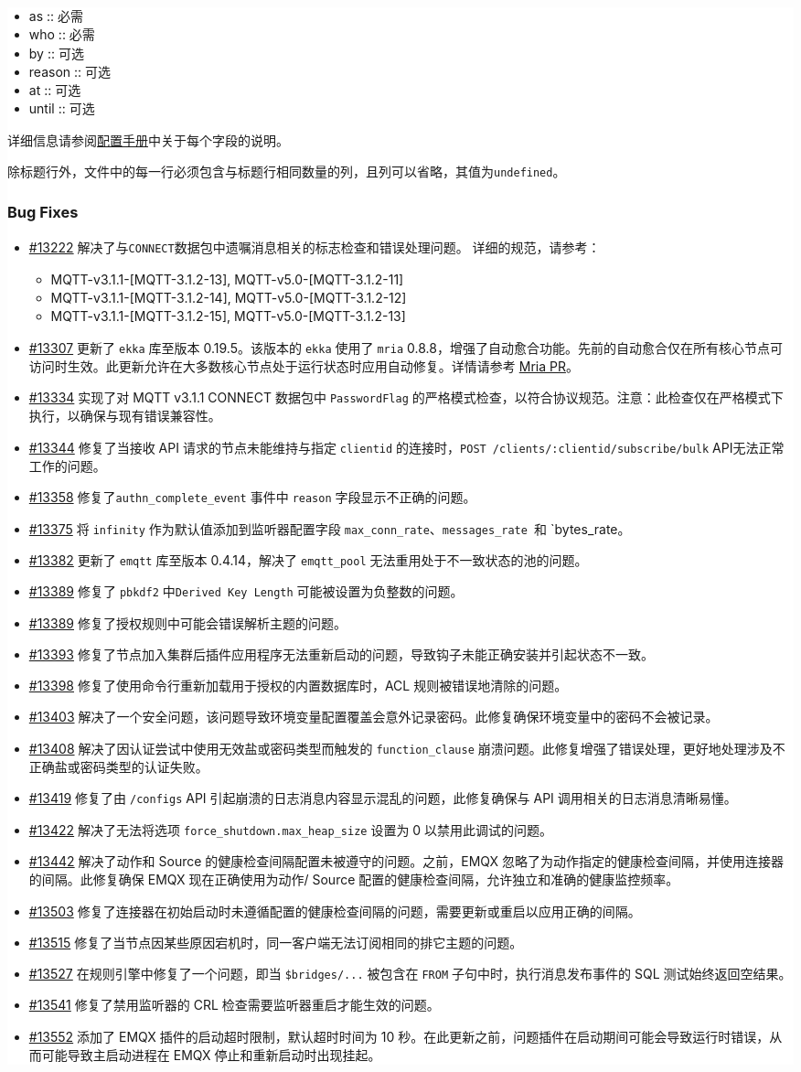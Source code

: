   - as :: 必需
  - who :: 必需
  - by :: 可选
  - reason :: 可选
  - at :: 可选
  - until :: 可选

  详细信息请参阅[配置手册](https://docs.emqx.com/zh/enterprise/v@EE_VERSION@/hocon/)中关于每个字段的说明。

  除标题行外，文件中的每一行必须包含与标题行相同数量的列，且列可以省略，其值为`undefined`。

### Bug Fixes

- [#13222](https://github.com/emqx/emqx/pull/13222) 解决了与`CONNECT`数据包中遗嘱消息相关的标志检查和错误处理问题。 详细的规范，请参考：
  - MQTT-v3.1.1-[MQTT-3.1.2-13], MQTT-v5.0-[MQTT-3.1.2-11]
  - MQTT-v3.1.1-[MQTT-3.1.2-14], MQTT-v5.0-[MQTT-3.1.2-12]
  - MQTT-v3.1.1-[MQTT-3.1.2-15], MQTT-v5.0-[MQTT-3.1.2-13]
- [#13307](https://github.com/emqx/emqx/pull/13307) 更新了 `ekka` 库至版本 0.19.5。该版本的 `ekka` 使用了 `mria` 0.8.8，增强了自动愈合功能。先前的自动愈合仅在所有核心节点可访问时生效。此更新允许在大多数核心节点处于运行状态时应用自动修复。详情请参考 [Mria PR](https://github.com/emqx/mria/pull/180)。
- [#13334](https://github.com/emqx/emqx/pull/13334) 实现了对 MQTT v3.1.1 CONNECT 数据包中 `PasswordFlag` 的严格模式检查，以符合协议规范。注意：此检查仅在严格模式下执行，以确保与现有错误兼容性。

- [#13344](https://github.com/emqx/emqx/pull/13344) 修复了当接收 API 请求的节点未能维持与指定 `clientid` 的连接时，`POST /clients/:clientid/subscribe/bulk` API无法正常工作的问题。
- [#13358](https://github.com/emqx/emqx/pull/13358) 修复了`authn_complete_event` 事件中 `reason` 字段显示不正确的问题。
- [#13375](https://github.com/emqx/emqx/pull/13375) 将 `infinity` 作为默认值添加到监听器配置字段 `max_conn_rate`、`messages_rate `和 `bytes_rate。
- [#13382](https://github.com/emqx/emqx/pull/13382) 更新了 `emqtt` 库至版本 0.4.14，解决了 `emqtt_pool` 无法重用处于不一致状态的池的问题。
- [#13389](https://github.com/emqx/emqx/pull/13389) 修复了 `pbkdf2` 中`Derived Key Length` 可能被设置为负整数的问题。
- [#13389](https://github.com/emqx/emqx/pull/13389) 修复了授权规则中可能会错误解析主题的问题。
- [#13393](https://github.com/emqx/emqx/pull/13393) 修复了节点加入集群后插件应用程序无法重新启动的问题，导致钩子未能正确安装并引起状态不一致。
- [#13398](https://github.com/emqx/emqx/pull/13398) 修复了使用命令行重新加载用于授权的内置数据库时，ACL 规则被错误地清除的问题。
- [#13403](https://github.com/emqx/emqx/pull/13403) 解决了一个安全问题，该问题导致环境变量配置覆盖会意外记录密码。此修复确保环境变量中的密码不会被记录。
- [#13408](https://github.com/emqx/emqx/pull/13408) 解决了因认证尝试中使用无效盐或密码类型而触发的 `function_clause` 崩溃问题。此修复增强了错误处理，更好地处理涉及不正确盐或密码类型的认证失败。
- [#13419](https://github.com/emqx/emqx/pull/13419) 修复了由 `/configs` API 引起崩溃的日志消息内容显示混乱的问题，此修复确保与 API 调用相关的日志消息清晰易懂。
- [#13422](https://github.com/emqx/emqx/pull/13422) 解决了无法将选项 `force_shutdown.max_heap_size` 设置为 0 以禁用此调试的问题。
- [#13442](https://github.com/emqx/emqx/pull/13442) 解决了动作和 Source 的健康检查间隔配置未被遵守的问题。之前，EMQX 忽略了为动作指定的健康检查间隔，并使用连接器的间隔。此修复确保 EMQX 现在正确使用为动作/ Source 配置的健康检查间隔，允许独立和准确的健康监控频率。
- [#13503](https://github.com/emqx/emqx/pull/13503) 修复了连接器在初始启动时未遵循配置的健康检查间隔的问题，需要更新或重启以应用正确的间隔。
- [#13515](https://github.com/emqx/emqx/pull/13515) 修复了当节点因某些原因宕机时，同一客户端无法订阅相同的排它主题的问题。
- [#13527](https://github.com/emqx/emqx/pull/13527) 在规则引擎中修复了一个问题，即当 `$bridges/...` 被包含在 `FROM` 子句中时，执行消息发布事件的 SQL 测试始终返回空结果。
- [#13541](https://github.com/emqx/emqx/pull/13541) 修复了禁用监听器的 CRL 检查需要监听器重启才能生效的问题。
- [#13552](https://github.com/emqx/emqx/pull/13552) 添加了 EMQX 插件的启动超时限制，默认超时时间为 10 秒。在此更新之前，问题插件在启动期间可能会导致运行时错误，从而可能导致主启动进程在 EMQX 停止和重新启动时出现挂起。
